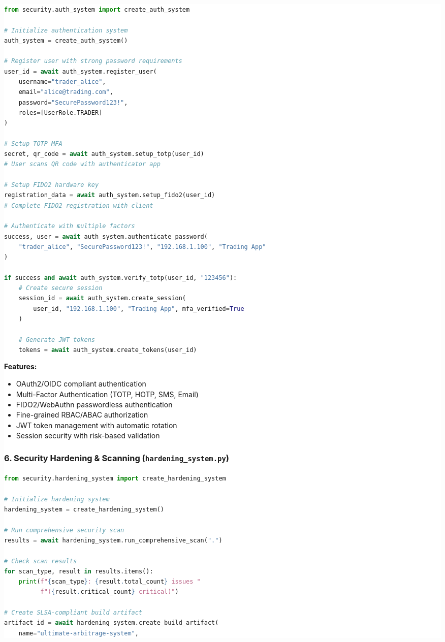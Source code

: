 ```python
from security.auth_system import create_auth_system

# Initialize authentication system
auth_system = create_auth_system()

# Register user with strong password requirements
user_id = await auth_system.register_user(
    username="trader_alice",
    email="alice@trading.com",
    password="SecurePassword123!",
    roles=[UserRole.TRADER]
)

# Setup TOTP MFA
secret, qr_code = await auth_system.setup_totp(user_id)
# User scans QR code with authenticator app

# Setup FIDO2 hardware key
registration_data = await auth_system.setup_fido2(user_id)
# Complete FIDO2 registration with client

# Authenticate with multiple factors
success, user = await auth_system.authenticate_password(
    "trader_alice", "SecurePassword123!", "192.168.1.100", "Trading App"
)

if success and await auth_system.verify_totp(user_id, "123456"):
    # Create secure session
    session_id = await auth_system.create_session(
        user_id, "192.168.1.100", "Trading App", mfa_verified=True
    )
    
    # Generate JWT tokens
    tokens = await auth_system.create_tokens(user_id)
```

**Features:**
- OAuth2/OIDC compliant authentication
- Multi-Factor Authentication (TOTP, HOTP, SMS, Email)
- FIDO2/WebAuthn passwordless authentication
- Fine-grained RBAC/ABAC authorization
- JWT token management with automatic rotation
- Session security with risk-based validation

### 6. Security Hardening & Scanning (`hardening_system.py`)

```python
from security.hardening_system import create_hardening_system

# Initialize hardening system
hardening_system = create_hardening_system()

# Run comprehensive security scan
results = await hardening_system.run_comprehensive_scan(".")

# Check scan results
for scan_type, result in results.items():
    print(f"{scan_type}: {result.total_count} issues "
          f"({result.critical_count} critical)")

# Create SLSA-compliant build artifact
artifact_id = await hardening_system.create_build_artifact(
    name="ultimate-arbitrage-system",
```